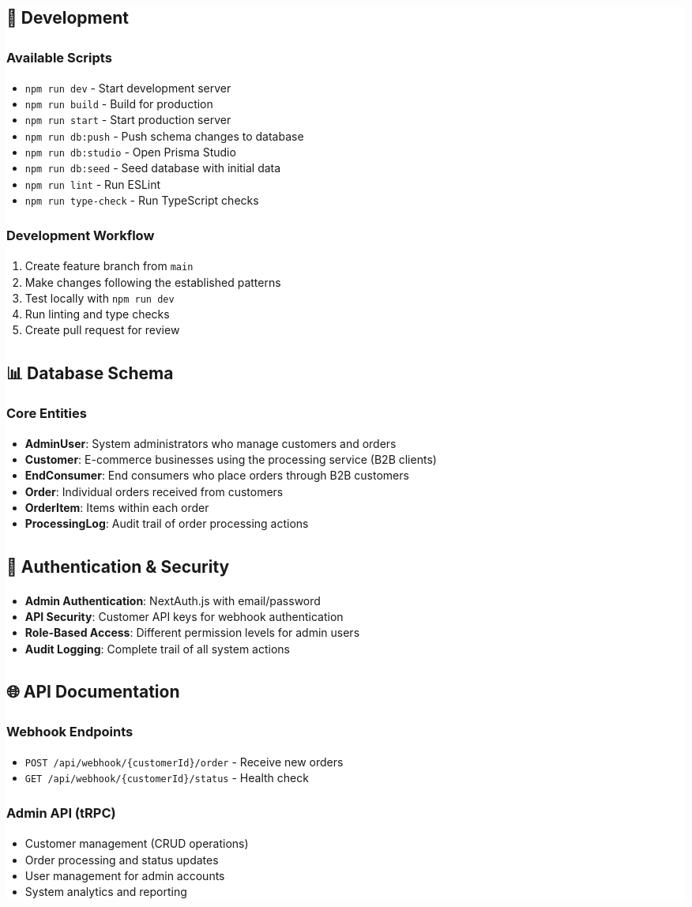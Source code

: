 ## 🔧 Development

### Available Scripts

- `npm run dev` - Start development server
- `npm run build` - Build for production
- `npm run start` - Start production server
- `npm run db:push` - Push schema changes to database
- `npm run db:studio` - Open Prisma Studio
- `npm run db:seed` - Seed database with initial data
- `npm run lint` - Run ESLint
- `npm run type-check` - Run TypeScript checks

### Development Workflow

1. Create feature branch from `main`
2. Make changes following the established patterns
3. Test locally with `npm run dev`
4. Run linting and type checks
5. Create pull request for review

## 📊 Database Schema

### Core Entities

- **AdminUser**: System administrators who manage customers and orders
- **Customer**: E-commerce businesses using the processing service (B2B clients)
- **EndConsumer**: End consumers who place orders through B2B customers
- **Order**: Individual orders received from customers
- **OrderItem**: Items within each order
- **ProcessingLog**: Audit trail of order processing actions

## 🔐 Authentication & Security

- **Admin Authentication**: NextAuth.js with email/password
- **API Security**: Customer API keys for webhook authentication
- **Role-Based Access**: Different permission levels for admin users
- **Audit Logging**: Complete trail of all system actions

## 🌐 API Documentation

### Webhook Endpoints

- `POST /api/webhook/{customerId}/order` - Receive new orders
- `GET /api/webhook/{customerId}/status` - Health check

### Admin API (tRPC)

- Customer management (CRUD operations)
- Order processing and status updates
- User management for admin accounts
- System analytics and reporting
